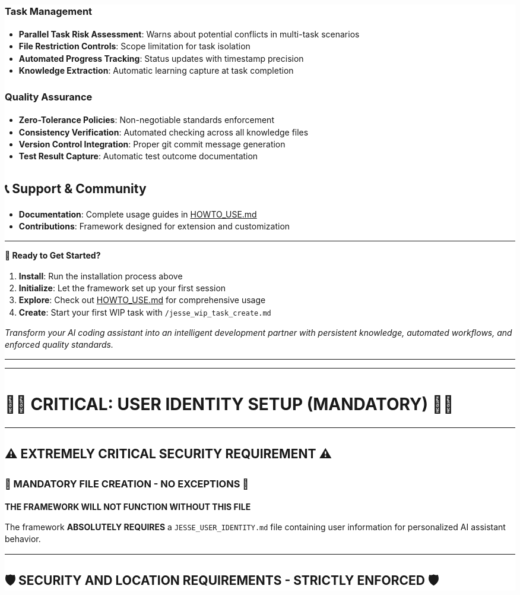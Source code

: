 ### Task Management
- **Parallel Task Risk Assessment**: Warns about potential conflicts in multi-task scenarios
- **File Restriction Controls**: Scope limitation for task isolation
- **Automated Progress Tracking**: Status updates with timestamp precision
- **Knowledge Extraction**: Automatic learning capture at task completion

### Quality Assurance
- **Zero-Tolerance Policies**: Non-negotiable standards enforcement
- **Consistency Verification**: Automated checking across all knowledge files
- **Version Control Integration**: Proper git commit message generation
- **Test Result Capture**: Automatic test outcome documentation

## 📞 Support & Community

- **Documentation**: Complete usage guides in [HOWTO_USE.md](HOWTO_USE.md)
- **Contributions**: Framework designed for extension and customization

---

**🚀 Ready to Get Started?**

1. **Install**: Run the installation process above
2. **Initialize**: Let the framework set up your first session
3. **Explore**: Check out [HOWTO_USE.md](HOWTO_USE.md) for comprehensive usage
4. **Create**: Start your first WIP task with `/jesse_wip_task_create.md`

*Transform your AI coding assistant into an intelligent development partner with persistent knowledge, automated workflows, and enforced quality standards.*

---

---

# 🚨🔐 CRITICAL: USER IDENTITY SETUP (MANDATORY) 🔐🚨

---

## ⚠️ EXTREMELY CRITICAL SECURITY REQUIREMENT ⚠️

### 🚨 MANDATORY FILE CREATION - NO EXCEPTIONS 🚨

**THE FRAMEWORK WILL NOT FUNCTION WITHOUT THIS FILE**

The framework **ABSOLUTELY REQUIRES** a `JESSE_USER_IDENTITY.md` file containing user information for personalized AI assistant behavior.

---

## 🛡️ SECURITY AND LOCATION REQUIREMENTS - STRICTLY ENFORCED 🛡️
